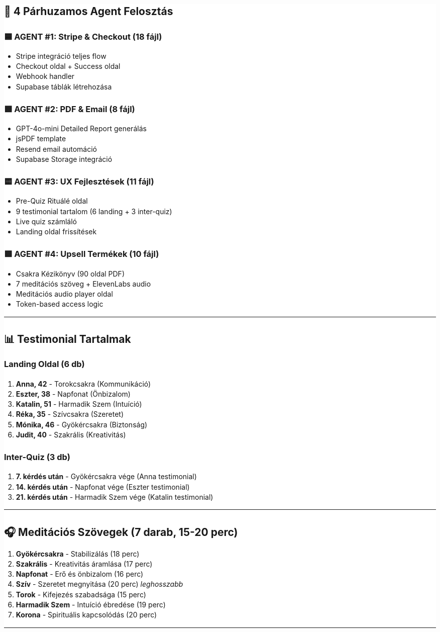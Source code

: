 ## 🤖 4 Párhuzamos Agent Felosztás

### **🟦 AGENT #1: Stripe & Checkout (18 fájl)**
- Stripe integráció teljes flow
- Checkout oldal + Success oldal
- Webhook handler
- Supabase táblák létrehozása

### **🟩 AGENT #2: PDF & Email (8 fájl)**
- GPT-4o-mini Detailed Report generálás
- jsPDF template
- Resend email automáció
- Supabase Storage integráció

### **🟨 AGENT #3: UX Fejlesztések (11 fájl)**
- Pre-Quiz Rituálé oldal
- 9 testimonial tartalom (6 landing + 3 inter-quiz)
- Live quiz számláló
- Landing oldal frissítések

### **🟪 AGENT #4: Upsell Termékek (10 fájl)**
- Csakra Kézikönyv (90 oldal PDF)
- 7 meditációs szöveg + ElevenLabs audio
- Meditációs audio player oldal
- Token-based access logic

---

## 📊 Testimonial Tartalmak

### **Landing Oldal (6 db)**
1. **Anna, 42** - Torokcsakra (Kommunikáció)
2. **Eszter, 38** - Napfonat (Önbizalom)
3. **Katalin, 51** - Harmadik Szem (Intuíció)
4. **Réka, 35** - Szívcsakra (Szeretet)
5. **Mónika, 46** - Gyökércsakra (Biztonság)
6. **Judit, 40** - Szakrális (Kreativitás)

### **Inter-Quiz (3 db)**
1. **7. kérdés után** - Gyökércsakra vége (Anna testimonial)
2. **14. kérdés után** - Napfonat vége (Eszter testimonial)
3. **21. kérdés után** - Harmadik Szem vége (Katalin testimonial)

---

## 🎧 Meditációs Szövegek (7 darab, 15-20 perc)

1. **Gyökércsakra** - Stabilizálás (18 perc)
2. **Szakrális** - Kreativitás áramlása (17 perc)
3. **Napfonat** - Erő és önbizalom (16 perc)
4. **Szív** - Szeretet megnyitása (20 perc) *leghosszabb*
5. **Torok** - Kifejezés szabadsága (15 perc)
6. **Harmadik Szem** - Intuíció ébredése (19 perc)
7. **Korona** - Spirituális kapcsolódás (20 perc)

---